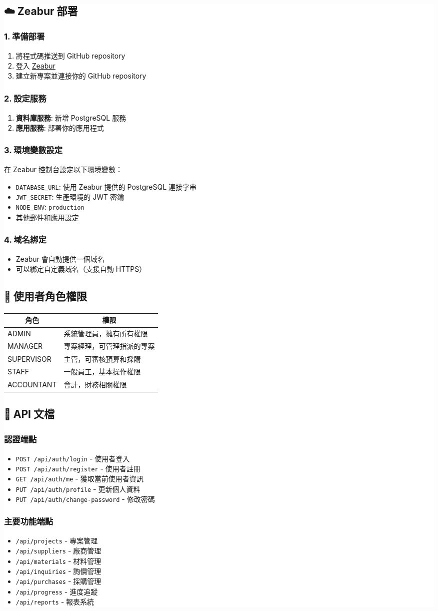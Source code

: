 ## ☁️ Zeabur 部署

### 1. 準備部署
1. 將程式碼推送到 GitHub repository
2. 登入 [Zeabur](https://zeabur.com)
3. 建立新專案並連接你的 GitHub repository

### 2. 設定服務
1. **資料庫服務**: 新增 PostgreSQL 服務
2. **應用服務**: 部署你的應用程式

### 3. 環境變數設定
在 Zeabur 控制台設定以下環境變數：
- `DATABASE_URL`: 使用 Zeabur 提供的 PostgreSQL 連接字串
- `JWT_SECRET`: 生產環境的 JWT 密鑰
- `NODE_ENV`: `production`
- 其他郵件和應用設定

### 4. 域名綁定
- Zeabur 會自動提供一個域名
- 可以綁定自定義域名（支援自動 HTTPS）

## 👥 使用者角色權限

| 角色 | 權限 |
|------|------|
| ADMIN | 系統管理員，擁有所有權限 |
| MANAGER | 專案經理，可管理指派的專案 |
| SUPERVISOR | 主管，可審核預算和採購 |
| STAFF | 一般員工，基本操作權限 |
| ACCOUNTANT | 會計，財務相關權限 |

## 📝 API 文檔

### 認證端點
- `POST /api/auth/login` - 使用者登入
- `POST /api/auth/register` - 使用者註冊
- `GET /api/auth/me` - 獲取當前使用者資訊
- `PUT /api/auth/profile` - 更新個人資料
- `PUT /api/auth/change-password` - 修改密碼

### 主要功能端點
- `/api/projects` - 專案管理
- `/api/suppliers` - 廠商管理
- `/api/materials` - 材料管理
- `/api/inquiries` - 詢價管理
- `/api/purchases` - 採購管理
- `/api/progress` - 進度追蹤
- `/api/reports` - 報表系統
